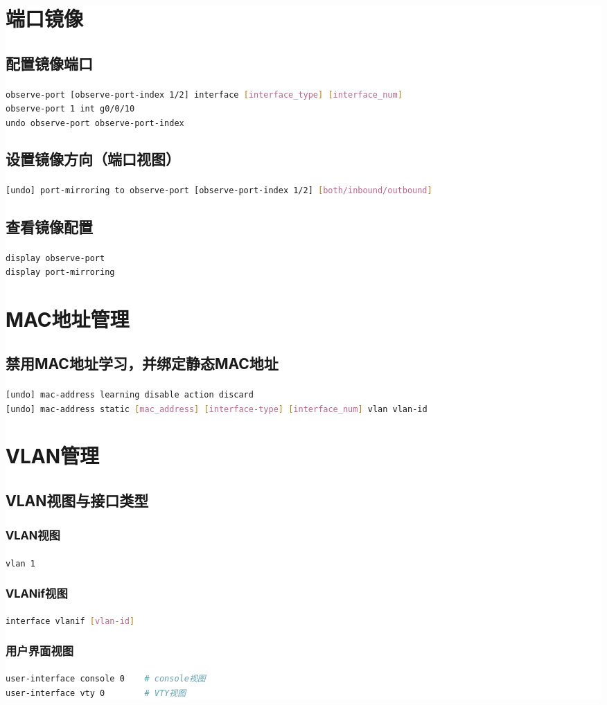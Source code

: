 # 端口镜像

## 配置镜像端口
```bash
observe-port [observe-port-index 1/2] interface [interface_type] [interface_num]
observe-port 1 int g0/0/10
undo observe-port observe-port-index
```

## 设置镜像方向（端口视图）
```bash
[undo] port-mirroring to observe-port [observe-port-index 1/2] [both/inbound/outbound]
```

## 查看镜像配置
```bash
display observe-port
display port-mirroring
```

# MAC地址管理

## 禁用MAC地址学习，并绑定静态MAC地址
```bash
[undo] mac-address learning disable action discard
[undo] mac-address static [mac_address] [interface-type] [interface_num] vlan vlan-id
```

# VLAN管理

## VLAN视图与接口类型

### VLAN视图
```bash
vlan 1
```

### VLANif视图
```bash
interface vlanif [vlan-id]
```

### 用户界面视图
```bash
user-interface console 0    # console视图
user-interface vty 0        # VTY视图
```
